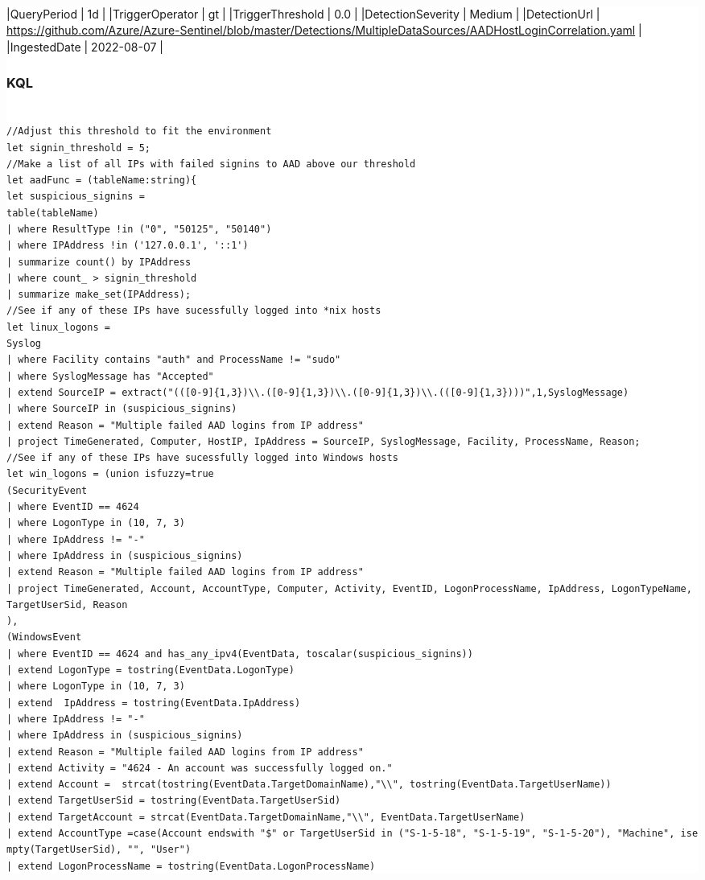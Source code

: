 |QueryPeriod | 1d |
|TriggerOperator | gt |
|TriggerThreshold | 0.0 |
|DetectionSeverity | Medium |
|DetectionUrl | https://github.com/Azure/Azure-Sentinel/blob/master/Detections/MultipleDataSources/AADHostLoginCorrelation.yaml |
|IngestedDate | 2022-08-07 |

### KQL
```kql

//Adjust this threshold to fit the environment
let signin_threshold = 5;
//Make a list of all IPs with failed signins to AAD above our threshold
let aadFunc = (tableName:string){
let suspicious_signins =
table(tableName)
| where ResultType !in ("0", "50125", "50140")
| where IPAddress !in ('127.0.0.1', '::1')
| summarize count() by IPAddress
| where count_ > signin_threshold
| summarize make_set(IPAddress);
//See if any of these IPs have sucessfully logged into *nix hosts
let linux_logons =
Syslog
| where Facility contains "auth" and ProcessName != "sudo"
| where SyslogMessage has "Accepted"
| extend SourceIP = extract("(([0-9]{1,3})\\.([0-9]{1,3})\\.([0-9]{1,3})\\.(([0-9]{1,3})))",1,SyslogMessage)
| where SourceIP in (suspicious_signins)
| extend Reason = "Multiple failed AAD logins from IP address"
| project TimeGenerated, Computer, HostIP, IpAddress = SourceIP, SyslogMessage, Facility, ProcessName, Reason;
//See if any of these IPs have sucessfully logged into Windows hosts
let win_logons = (union isfuzzy=true
(SecurityEvent
| where EventID == 4624
| where LogonType in (10, 7, 3)
| where IpAddress != "-"
| where IpAddress in (suspicious_signins)
| extend Reason = "Multiple failed AAD logins from IP address"
| project TimeGenerated, Account, AccountType, Computer, Activity, EventID, LogonProcessName, IpAddress, LogonTypeName, TargetUserSid, Reason
),
(WindowsEvent
| where EventID == 4624 and has_any_ipv4(EventData, toscalar(suspicious_signins))
| extend LogonType = tostring(EventData.LogonType)
| where LogonType in (10, 7, 3)
| extend  IpAddress = tostring(EventData.IpAddress)
| where IpAddress != "-"
| where IpAddress in (suspicious_signins)
| extend Reason = "Multiple failed AAD logins from IP address"
| extend Activity = "4624 - An account was successfully logged on."
| extend Account =  strcat(tostring(EventData.TargetDomainName),"\\", tostring(EventData.TargetUserName))
| extend TargetUserSid = tostring(EventData.TargetUserSid)
| extend TargetAccount = strcat(EventData.TargetDomainName,"\\", EventData.TargetUserName)
| extend AccountType =case(Account endswith "$" or TargetUserSid in ("S-1-5-18", "S-1-5-19", "S-1-5-20"), "Machine", isempty(TargetUserSid), "", "User")
| extend LogonProcessName = tostring(EventData.LogonProcessName)
```
